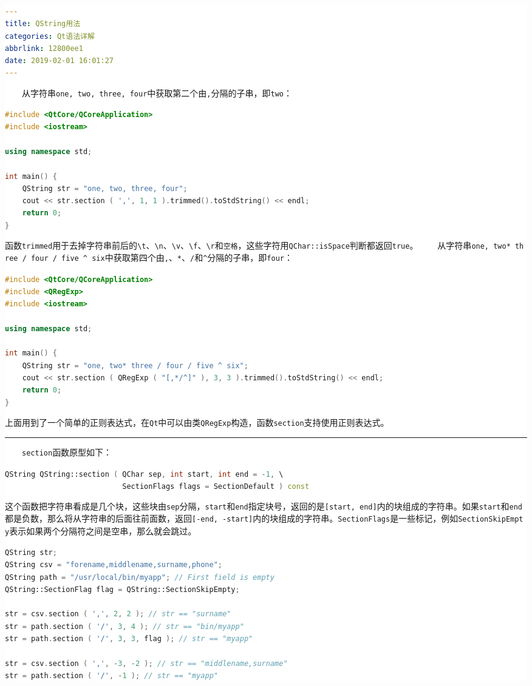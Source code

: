 ```yaml
---
title: QString用法
categories: Qt语法详解
abbrlink: 12800ee1
date: 2019-02-01 16:01:27
---
```

&emsp;&emsp;从字符串`one, two, three, four`中获取第二个由`,`分隔的子串，即`two`：

``` cpp
#include <QtCore/QCoreApplication>
#include <iostream>
​
using namespace std;
​
int main() {
    QString str = "one, two, three, four";
    cout << str.section ( ',', 1, 1 ).trimmed().toStdString() << endl;
    return 0;
}
```

函数`trimmed`用于去掉字符串前后的`\t`、`\n`、`\v`、`\f`、`\r`和`空格`，这些字符用`QChar::isSpace`判断都返回`true`。
&emsp;&emsp;从字符串`one, two* three / four / five ^ six`中获取第四个由`,`、`*`、`/`和`^`分隔的子串，即`four`：

``` cpp
#include <QtCore/QCoreApplication>
#include <QRegExp>
#include <iostream>
​
using namespace std;
​
int main() {
    QString str = "one, two* three / four / five ^ six";
    cout << str.section ( QRegExp ( "[,*/^]" ), 3, 3 ).trimmed().toStdString() << endl;
    return 0;
}
```

上面用到了一个简单的正则表达式，在`Qt`中可以由类`QRegExp`构造，函数`section`支持使用正则表达式。

---

&emsp;&emsp;`section`函数原型如下：

``` cpp
QString QString::section ( QChar sep, int start, int end = -1, \
                           SectionFlags flags = SectionDefault ) const
```

这个函数把字符串看成是几个块，这些块由`sep`分隔，`start`和`end`指定块号，返回的是`[start, end]`内的块组成的字符串。如果`start`和`end`都是负数，那么将从字符串的后面往前面数，返回`[-end, -start]`内的块组成的字符串。`SectionFlags`是一些标记，例如`SectionSkipEmpty`表示如果两个分隔符之间是空串，那么就会跳过。

``` cpp
QString str;
QString csv = "forename,middlename,surname,phone";
QString path = "/usr/local/bin/myapp"; // First field is empty
QString::SectionFlag flag = QString::SectionSkipEmpty;
​
str = csv.section ( ',', 2, 2 ); // str == "surname"
str = path.section ( '/', 3, 4 ); // str == "bin/myapp"
str = path.section ( '/', 3, 3, flag ); // str == "myapp"
​
str = csv.section ( ',', -3, -2 ); // str == "middlename,surname"
str = path.section ( '/', -1 ); // str == "myapp"
```
